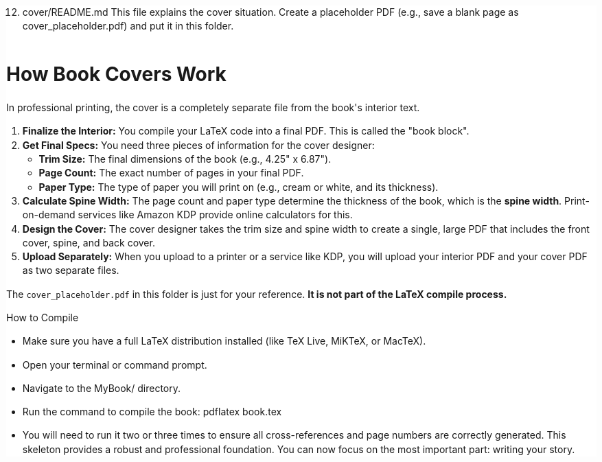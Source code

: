 12. cover/README.md
This file explains the cover situation. Create a placeholder PDF (e.g., save a blank page as cover_placeholder.pdf) and put it in this folder.
# How Book Covers Work

In professional printing, the cover is a completely separate file from the book's interior text.

1.  **Finalize the Interior:** You compile your LaTeX code into a final PDF. This is called the "book block".
2.  **Get Final Specs:** You need three pieces of information for the cover designer:
    * **Trim Size:** The final dimensions of the book (e.g., 4.25" x 6.87").
    * **Page Count:** The exact number of pages in your final PDF.
    * **Paper Type:** The type of paper you will print on (e.g., cream or white, and its thickness).
3.  **Calculate Spine Width:** The page count and paper type determine the thickness of the book, which is the **spine width**. Print-on-demand services like Amazon KDP provide online calculators for this.
4.  **Design the Cover:** The cover designer takes the trim size and spine width to create a single, large PDF that includes the front cover, spine, and back cover.
5.  **Upload Separately:** When you upload to a printer or a service like KDP, you will upload your interior PDF and your cover PDF as two separate files.

The `cover_placeholder.pdf` in this folder is just for your reference. **It is not part of the LaTeX compile process.**

How to Compile
 * Make sure you have a full LaTeX distribution installed (like TeX Live, MiKTeX, or MacTeX).
 * Open your terminal or command prompt.
 * Navigate to the MyBook/ directory.
 * Run the command to compile the book:
   pdflatex book.tex

 * You will need to run it two or three times to ensure all cross-references and page numbers are correctly generated.
This skeleton provides a robust and professional foundation. You can now focus on the most important part: writing your story.
